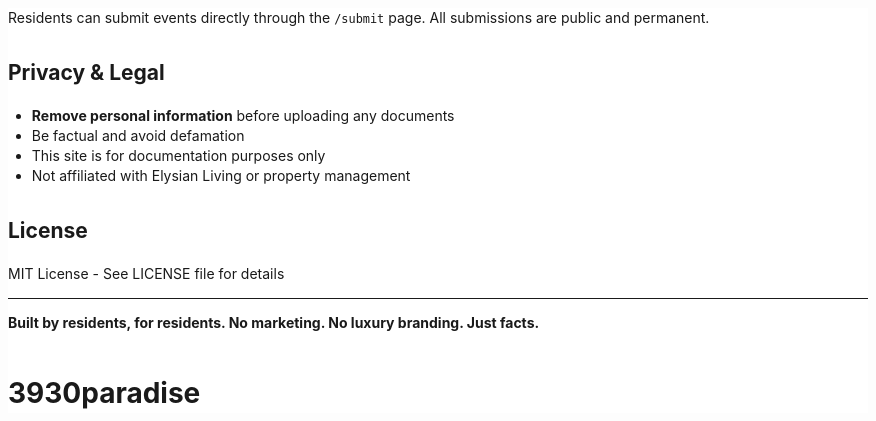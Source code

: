 Residents can submit events directly through the `/submit` page. All submissions are public and permanent.

## Privacy & Legal

- **Remove personal information** before uploading any documents
- Be factual and avoid defamation
- This site is for documentation purposes only
- Not affiliated with Elysian Living or property management

## License

MIT License - See LICENSE file for details

---

**Built by residents, for residents. No marketing. No luxury branding. Just facts.**
# 3930paradise
